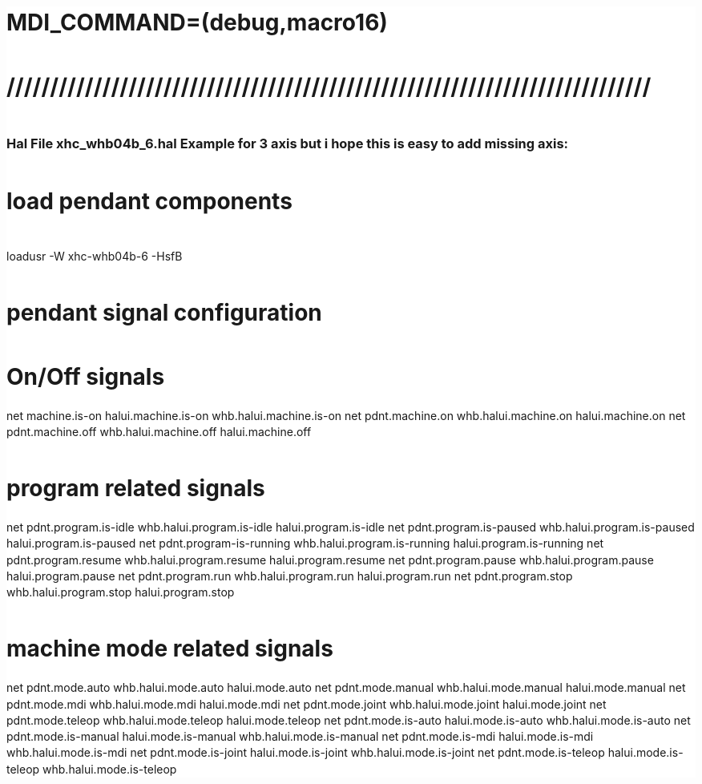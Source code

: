 # MDI_COMMAND=(debug,macro16)
#
# //////////////////////////////////////////////////////////////////////////
#
### Hal File xhc_whb04b_6.hal Example for 3 axis but i hope this is easy to add missing axis:
#

#
# load pendant components
#

loadusr -W xhc-whb04b-6 -HsfB

#
# pendant signal configuration
#

# On/Off signals
net machine.is-on                         halui.machine.is-on                   whb.halui.machine.is-on net pdnt.machine.on                       whb.halui.machine.on                  halui.machine.on net pdnt.machine.off                      whb.halui.machine.off                 halui.machine.off

# program related signals
net pdnt.program.is-idle                  whb.halui.program.is-idle             halui.program.is-idle net pdnt.program.is-paused                whb.halui.program.is-paused           halui.program.is-paused net pdnt.program-is-running               whb.halui.program.is-running          halui.program.is-running net pdnt.program.resume                   whb.halui.program.resume              halui.program.resume net pdnt.program.pause                    whb.halui.program.pause               halui.program.pause net pdnt.program.run                      whb.halui.program.run                 halui.program.run net pdnt.program.stop                     whb.halui.program.stop                halui.program.stop

# machine mode related signals
net pdnt.mode.auto                        whb.halui.mode.auto                   halui.mode.auto net pdnt.mode.manual                      whb.halui.mode.manual                 halui.mode.manual net pdnt.mode.mdi                         whb.halui.mode.mdi                    halui.mode.mdi net pdnt.mode.joint                       whb.halui.mode.joint                  halui.mode.joint net pdnt.mode.teleop                      whb.halui.mode.teleop                 halui.mode.teleop net pdnt.mode.is-auto                     halui.mode.is-auto                    whb.halui.mode.is-auto net pdnt.mode.is-manual                   halui.mode.is-manual                  whb.halui.mode.is-manual net pdnt.mode.is-mdi                      halui.mode.is-mdi                     whb.halui.mode.is-mdi net pdnt.mode.is-joint                    halui.mode.is-joint                   whb.halui.mode.is-joint net pdnt.mode.is-teleop                   halui.mode.is-teleop                  whb.halui.mode.is-teleop

